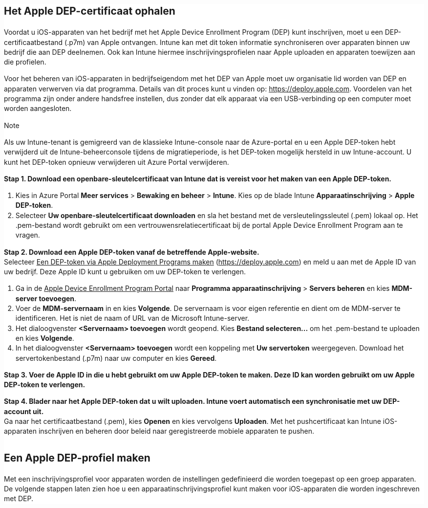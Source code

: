 ## <a name="get-the-apple-dep-certificate"></a>Het Apple DEP-certificaat ophalen
Voordat u iOS-apparaten van het bedrijf met het Apple Device Enrollment Program (DEP) kunt inschrijven, moet u een DEP-certificaatbestand (.p7m) van Apple ontvangen. Intune kan met dit token informatie synchroniseren over apparaten binnen uw bedrijf die aan DEP deelnemen. Ook kan Intune hiermee inschrijvingsprofielen naar Apple uploaden en apparaten toewijzen aan die profielen.

Voor het beheren van iOS-apparaten in bedrijfseigendom met het DEP van Apple moet uw organisatie lid worden van DEP en apparaten verwerven via dat programma. Details van dit proces kunt u vinden op: https://deploy.apple.com. Voordelen van het programma zijn onder andere handsfree instellen, dus zonder dat elk apparaat via een USB-verbinding op een computer moet worden aangesloten.

> [!NOTE]
> Als uw Intune-tenant is gemigreerd van de klassieke Intune-console naar de Azure-portal en u een Apple DEP-token hebt verwijderd uit de Intune-beheerconsole tijdens de migratieperiode, is het DEP-token mogelijk hersteld in uw Intune-account. U kunt het DEP-token opnieuw verwijderen uit Azure Portal verwijderen.

**Stap 1. Download een openbare-sleutelcertificaat van Intune dat is vereist voor het maken van een Apple DEP-token.**<br>
1. Kies in Azure Portal **Meer services** > **Bewaking en beheer** > **Intune**. Kies op de blade Intune **Apparaatinschrijving** > **Apple DEP-token**.
2. Selecteer **Uw openbare-sleutelcertificaat downloaden** en sla het bestand met de versleutelingssleutel (.pem) lokaal op. Het .pem-bestand wordt gebruikt om een vertrouwensrelatiecertificaat bij de portal Apple Device Enrollment Program aan te vragen.

**Stap 2. Download een Apple DEP-token vanaf de betreffende Apple-website.**<br>
Selecteer [Een DEP-token via Apple Deployment Programs maken](https://deploy.apple.com) (https://deploy.apple.com) en meld u aan met de Apple ID van uw bedrijf. Deze Apple ID kunt u gebruiken om uw DEP-token te verlengen.

   1.  Ga in de [Apple Device Enrollment Program Portal](https://deploy.apple.com) naar **Programma apparaatinschrijving** &gt; **Servers beheren** en kies **MDM-server toevoegen**.
   2.  Voer de **MDM-servernaam** in en kies **Volgende**. De servernaam is voor eigen referentie en dient om de MDM-server te identificeren. Het is niet de naam of URL van de Microsoft Intune-server.
   3.  Het dialoogvenster **&lt;Servernaam&gt; toevoegen** wordt geopend. Kies **Bestand selecteren...** om het .pem-bestand te uploaden en kies **Volgende**.
   4.  In het dialoogvenster **&lt;Servernaam&gt; toevoegen** wordt een koppeling met **Uw servertoken** weergegeven. Download het servertokenbestand (.p7m) naar uw computer en kies **Gereed**.

**Stap 3. Voer de Apple ID in die u hebt gebruikt om uw Apple DEP-token te maken. Deze ID kan worden gebruikt om uw Apple DEP-token te verlengen.**

**Stap 4. Blader naar het Apple DEP-token dat u wilt uploaden. Intune voert automatisch een synchronisatie met uw DEP-account uit.**<br>
Ga naar het certificaatbestand (.pem), kies **Openen** en kies vervolgens **Uploaden**. Met het pushcertificaat kan Intune iOS-apparaten inschrijven en beheren door beleid naar geregistreerde mobiele apparaten te pushen.

## <a name="create-an-apple-dep-profile"></a>Een Apple DEP-profiel maken

Met een inschrijvingsprofiel voor apparaten worden de instellingen gedefinieerd die worden toegepast op een groep apparaten. De volgende stappen laten zien hoe u een apparaatinschrijvingsprofiel kunt maken voor iOS-apparaten die worden ingeschreven met DEP.
